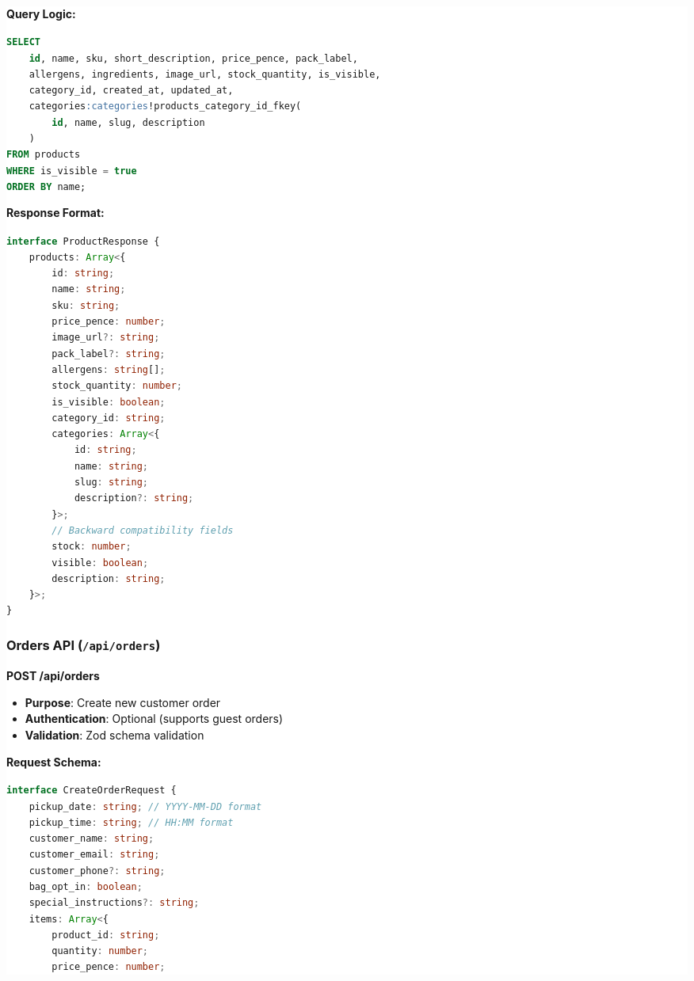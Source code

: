 **Query Logic:**

```sql
SELECT
    id, name, sku, short_description, price_pence, pack_label,
    allergens, ingredients, image_url, stock_quantity, is_visible,
    category_id, created_at, updated_at,
    categories:categories!products_category_id_fkey(
        id, name, slug, description
    )
FROM products
WHERE is_visible = true
ORDER BY name;
```

**Response Format:**

```typescript
interface ProductResponse {
	products: Array<{
		id: string;
		name: string;
		sku: string;
		price_pence: number;
		image_url?: string;
		pack_label?: string;
		allergens: string[];
		stock_quantity: number;
		is_visible: boolean;
		category_id: string;
		categories: Array<{
			id: string;
			name: string;
			slug: string;
			description?: string;
		}>;
		// Backward compatibility fields
		stock: number;
		visible: boolean;
		description: string;
	}>;
}
```

### **Orders API** (`/api/orders`)

**POST /api/orders**

- **Purpose**: Create new customer order
- **Authentication**: Optional (supports guest orders)
- **Validation**: Zod schema validation

**Request Schema:**

```typescript
interface CreateOrderRequest {
	pickup_date: string; // YYYY-MM-DD format
	pickup_time: string; // HH:MM format
	customer_name: string;
	customer_email: string;
	customer_phone?: string;
	bag_opt_in: boolean;
	special_instructions?: string;
	items: Array<{
		product_id: string;
		quantity: number;
		price_pence: number;
```